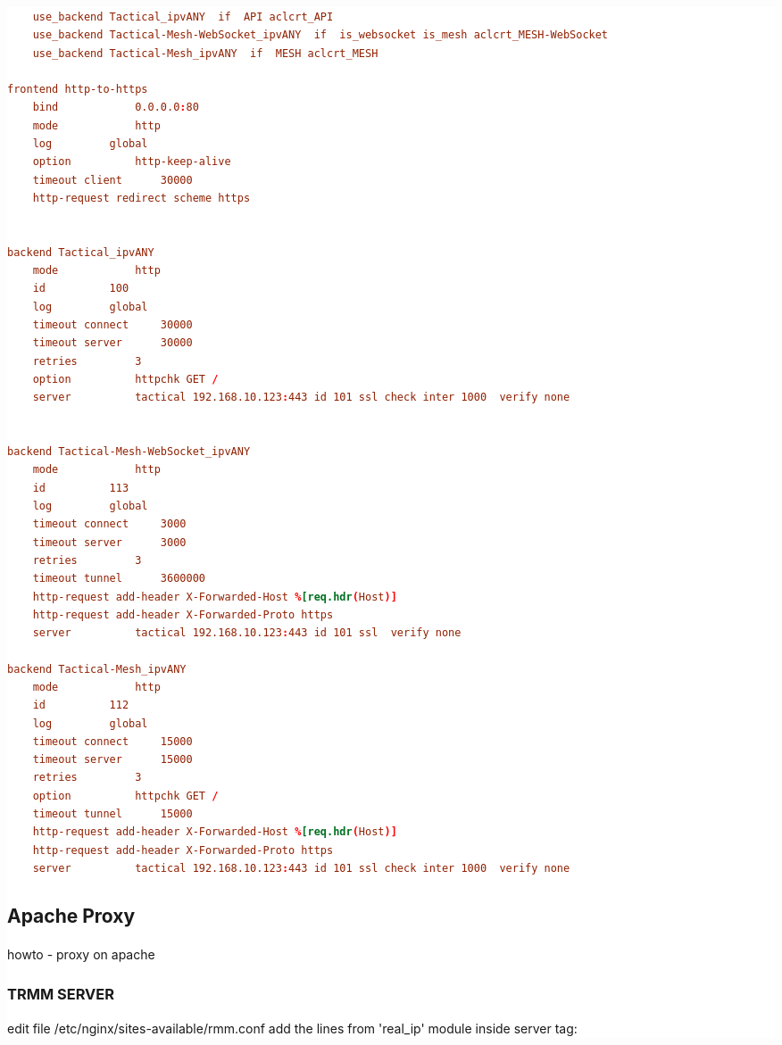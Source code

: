 ```conf
	use_backend Tactical_ipvANY  if  API aclcrt_API
	use_backend Tactical-Mesh-WebSocket_ipvANY  if  is_websocket is_mesh aclcrt_MESH-WebSocket
	use_backend Tactical-Mesh_ipvANY  if  MESH aclcrt_MESH

frontend http-to-https
	bind			0.0.0.0:80   
	mode			http
	log			global
	option			http-keep-alive
	timeout client		30000
	http-request redirect scheme https 


backend Tactical_ipvANY
	mode			http
	id			100
	log			global
	timeout connect		30000
	timeout server		30000
	retries			3
	option			httpchk GET / 
	server			tactical 192.168.10.123:443 id 101 ssl check inter 1000  verify none 


backend Tactical-Mesh-WebSocket_ipvANY
	mode			http
	id			113
	log			global
	timeout connect		3000
	timeout server		3000
	retries			3
	timeout tunnel		3600000
	http-request add-header X-Forwarded-Host %[req.hdr(Host)] 
	http-request add-header X-Forwarded-Proto https 
	server			tactical 192.168.10.123:443 id 101 ssl  verify none 

backend Tactical-Mesh_ipvANY
	mode			http
	id			112
	log			global
	timeout connect		15000
	timeout server		15000
	retries			3
	option			httpchk GET / 
	timeout tunnel		15000
	http-request add-header X-Forwarded-Host %[req.hdr(Host)] 
	http-request add-header X-Forwarded-Proto https 
	server			tactical 192.168.10.123:443 id 101 ssl check inter 1000  verify none 
```

## Apache Proxy
howto -  proxy on apache
### TRMM SERVER
edit file /etc/nginx/sites-available/rmm.conf
add the lines from 'real_ip' module inside server tag:
  